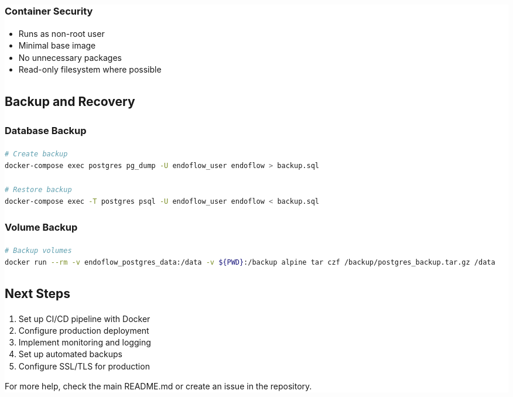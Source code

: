 ### Container Security
- Runs as non-root user
- Minimal base image
- No unnecessary packages
- Read-only filesystem where possible

## Backup and Recovery

### Database Backup
```bash
# Create backup
docker-compose exec postgres pg_dump -U endoflow_user endoflow > backup.sql

# Restore backup
docker-compose exec -T postgres psql -U endoflow_user endoflow < backup.sql
```

### Volume Backup
```bash
# Backup volumes
docker run --rm -v endoflow_postgres_data:/data -v ${PWD}:/backup alpine tar czf /backup/postgres_backup.tar.gz /data
```

## Next Steps

1. Set up CI/CD pipeline with Docker
2. Configure production deployment
3. Implement monitoring and logging
4. Set up automated backups
5. Configure SSL/TLS for production

For more help, check the main README.md or create an issue in the repository.